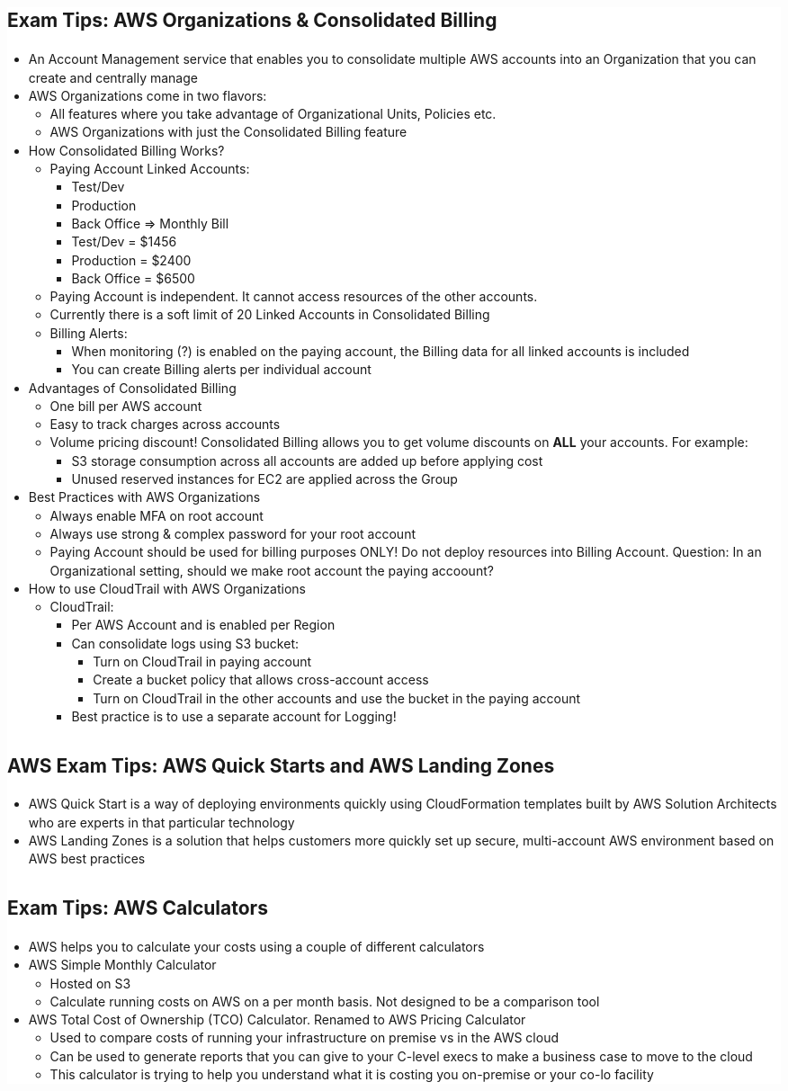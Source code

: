 ## Exam Tips: AWS Organizations & Consolidated Billing
- An Account Management service that enables you to consolidate multiple AWS accounts into an Organization that you can create and centrally manage
- AWS Organizations come in two flavors:
  + All features where you take advantage of Organizational Units, Policies etc.
  + AWS Organizations with just the Consolidated Billing feature
- How Consolidated Billing Works?
  + Paying Account
    Linked Accounts:
    - Test/Dev
    - Production
    - Back Office
   => Monthly Bill
    - Test/Dev = $1456
    - Production = $2400
    - Back Office = $6500
  + Paying Account is independent. It cannot access resources of the other accounts.
  + Currently there is a soft limit of 20 Linked Accounts in Consolidated Billing
  + Billing Alerts:
      - When monitoring (?) is enabled on the paying account, the Billing data for all linked accounts is included
      - You can create Billing alerts per individual account
- Advantages of Consolidated Billing
  + One bill per AWS account
  + Easy to track charges across accounts
  + Volume pricing discount! Consolidated Billing allows you to get volume discounts on **ALL** your accounts. For example:
    - S3 storage consumption across all accounts are added up before applying cost
    - Unused reserved instances for EC2 are applied across the Group
- Best Practices with AWS Organizations
  + Always enable MFA on root account
  + Always use strong & complex password for your root account
  + Paying Account should be used for billing purposes ONLY! Do not deploy resources into Billing Account. Question: In an Organizational setting, should we make root account the paying accoount?
- How to use CloudTrail with AWS Organizations
  + CloudTrail:
    - Per AWS Account and is enabled per Region
    - Can consolidate logs using S3 bucket:
      + Turn on CloudTrail in paying account
      + Create a bucket policy that allows cross-account access
      + Turn on CloudTrail in the other accounts and use the bucket in the paying account
    - Best practice is to use a separate account for Logging!

## AWS Exam Tips: AWS Quick Starts and AWS Landing Zones
- AWS Quick Start is a way of deploying environments quickly using CloudFormation templates built by AWS Solution Architects who are experts in that particular technology
- AWS Landing Zones is a solution that helps customers more quickly set up secure, multi-account AWS environment based on AWS best practices

## Exam Tips: AWS Calculators
- AWS helps you to calculate your costs using a couple of different calculators
- AWS Simple Monthly Calculator
  - Hosted on S3
  - Calculate running costs on AWS on a per month basis. Not designed to be a comparison tool
- AWS Total Cost of Ownership (TCO) Calculator. Renamed to AWS Pricing Calculator
  - Used to compare costs of running your infrastructure on premise vs in the AWS cloud
  - Can be used to generate reports that you can give to your C-level execs to make a business case to move to the cloud
  - This calculator is trying to help you understand what it is costing you on-premise or your co-lo facility